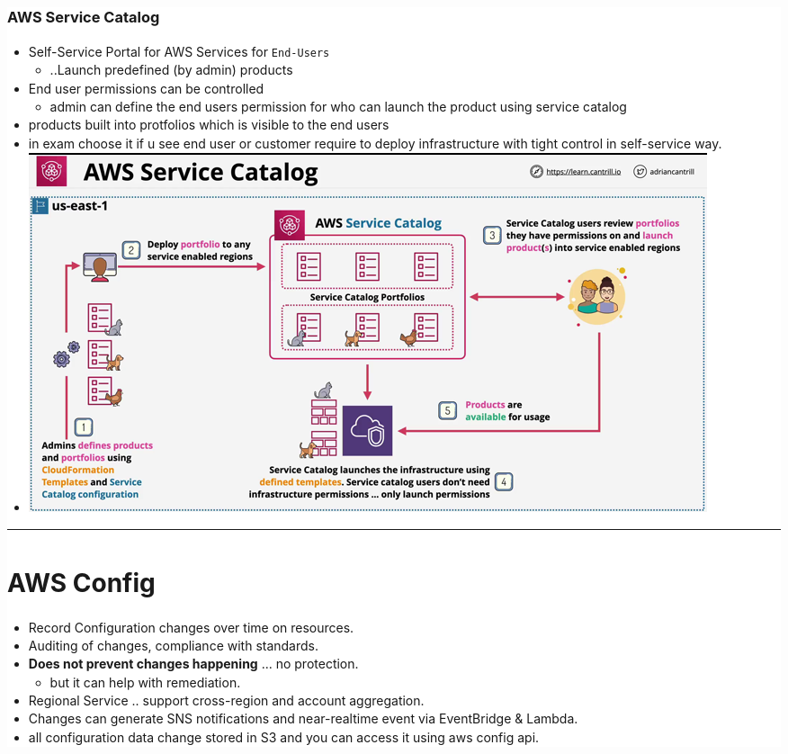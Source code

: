 ### AWS Service Catalog

- Self-Service Portal for AWS Services for `End-Users`
  - ..Launch predefined (by admin) products
- End user permissions can be controlled
  - admin can define the end users permission for who can launch the product using service catalog
- products built into protfolios which is visible to the end users
- in exam choose it if u see end user or customer require to deploy infrastructure with tight control in self-service way.
- ![service-catalog](images/sysops/aws-service-catalog.png)

---

# AWS Config

- Record Configuration changes over time on resources.
- Auditing of changes, compliance with standards.
- <b>Does not prevent changes happening</b> ... no protection.
  - but it can help with remediation.
- Regional Service .. support cross-region and account aggregation.
- Changes can generate SNS notifications and near-realtime event via EventBridge & Lambda.
- all configuration data change stored in S3 and you can access it using aws config api.